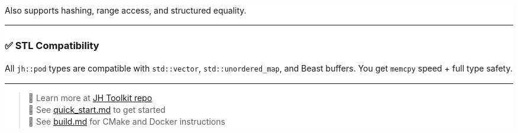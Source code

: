 Also supports hashing, range access, and structured equality.

---

### ✅ STL Compatibility

All `jh::pod` types are compatible with `std::vector`, `std::unordered_map`, and Beast buffers.
You get `memcpy` speed + full type safety.

---

> 🔗 Learn more at [JH Toolkit repo](https://github.com/JeongHan-Bae/jh-toolkit)  
> 🔗 See [quick_start.md](quick_start.md) to get started  
> 🔗 See [build.md](../build.md) for CMake and Docker instructions
